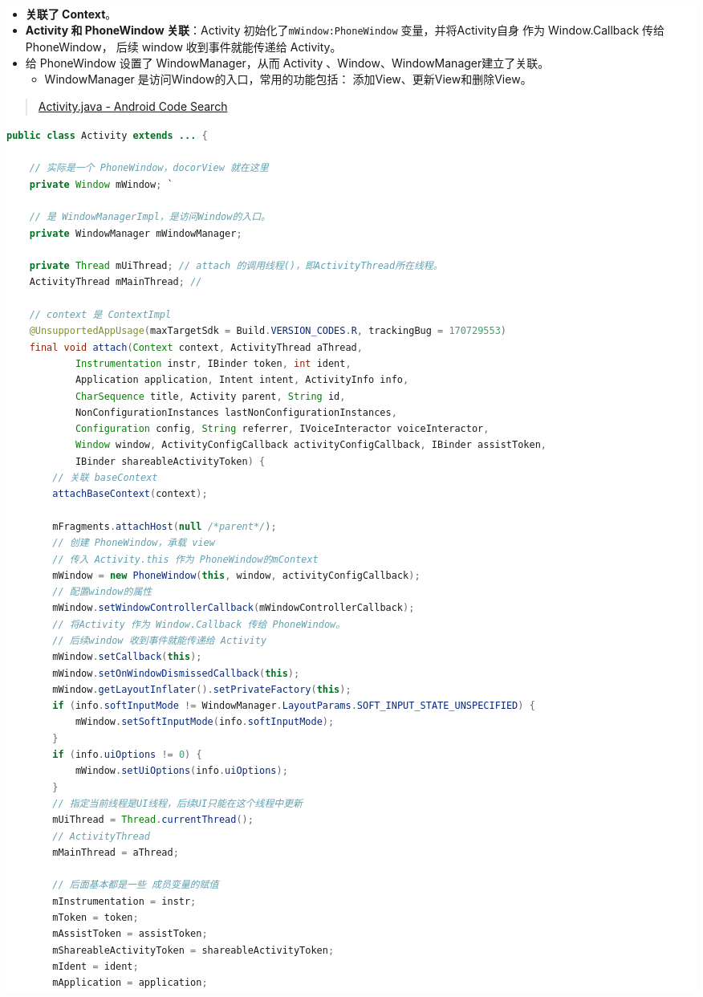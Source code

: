 * **关联了 Context**。
* **Activity 和 PhoneWindow 关联**：Activity 初始化了`mWindow:PhoneWindow` 变量，并将Activity自身 作为 Window.Callback 传给 PhoneWindow， 后续 window 收到事件就能传递给 Activity。
* 给 PhoneWindow 设置了 WindowManager，从而 Activity 、Window、WindowManager建立了关联。 
  * WindowManager 是访问Window的入口，常用的功能包括： 添加View、更新View和删除View。


> [Activity.java - Android Code Search](https://cs.android.com/android/platform/superproject/+/refs/heads/master:frameworks/base/core/java/android/app/Activity.java;drc=7346c436e5a11ce08f6a80dcfeb8ef941ca30176;l=8225)

```java
public class Activity extends ... {

    // 实际是一个 PhoneWindow，docorView 就在这里
    private Window mWindow; `
    
    // 是 WindowManagerImpl，是访问Window的入口。
    private WindowManager mWindowManager;

    private Thread mUiThread; // attach 的调用线程()，即ActivityThread所在线程。
    ActivityThread mMainThread; // 
    
    // context 是 ContextImpl
    @UnsupportedAppUsage(maxTargetSdk = Build.VERSION_CODES.R, trackingBug = 170729553)
    final void attach(Context context, ActivityThread aThread,
            Instrumentation instr, IBinder token, int ident,
            Application application, Intent intent, ActivityInfo info,
            CharSequence title, Activity parent, String id,
            NonConfigurationInstances lastNonConfigurationInstances,
            Configuration config, String referrer, IVoiceInteractor voiceInteractor,
            Window window, ActivityConfigCallback activityConfigCallback, IBinder assistToken,
            IBinder shareableActivityToken) {
        // 关联 baseContext
        attachBaseContext(context);

        mFragments.attachHost(null /*parent*/);
		// 创建 PhoneWindow，承载 view
        // 传入 Activity.this 作为 PhoneWindow的mContext
        mWindow = new PhoneWindow(this, window, activityConfigCallback);
        // 配置window的属性
        mWindow.setWindowControllerCallback(mWindowControllerCallback);
        // 将Activity 作为 Window.Callback 传给 PhoneWindow。
        // 后续window 收到事件就能传递给 Activity
        mWindow.setCallback(this);
        mWindow.setOnWindowDismissedCallback(this);
        mWindow.getLayoutInflater().setPrivateFactory(this);
        if (info.softInputMode != WindowManager.LayoutParams.SOFT_INPUT_STATE_UNSPECIFIED) {
            mWindow.setSoftInputMode(info.softInputMode);
        }
        if (info.uiOptions != 0) {
            mWindow.setUiOptions(info.uiOptions);
        }
        // 指定当前线程是UI线程，后续UI只能在这个线程中更新
        mUiThread = Thread.currentThread();
        // ActivityThread
        mMainThread = aThread;
        
        // 后面基本都是一些 成员变量的赋值
        mInstrumentation = instr;
        mToken = token;
        mAssistToken = assistToken;
        mShareableActivityToken = shareableActivityToken;
        mIdent = ident;
        mApplication = application;
```